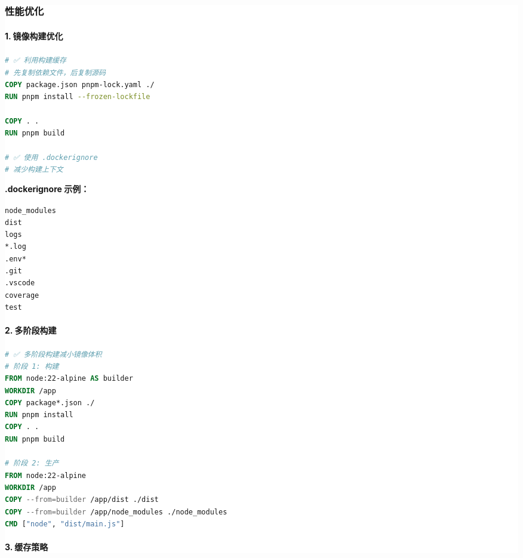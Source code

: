 
### 性能优化

#### 1. 镜像构建优化

```dockerfile
# ✅ 利用构建缓存
# 先复制依赖文件，后复制源码
COPY package.json pnpm-lock.yaml ./
RUN pnpm install --frozen-lockfile

COPY . .
RUN pnpm build

# ✅ 使用 .dockerignore
# 减少构建上下文
```

**.dockerignore 示例：**

```
node_modules
dist
logs
*.log
.env*
.git
.vscode
coverage
test
```

#### 2. 多阶段构建

```dockerfile
# ✅ 多阶段构建减小镜像体积
# 阶段 1: 构建
FROM node:22-alpine AS builder
WORKDIR /app
COPY package*.json ./
RUN pnpm install
COPY . .
RUN pnpm build

# 阶段 2: 生产
FROM node:22-alpine
WORKDIR /app
COPY --from=builder /app/dist ./dist
COPY --from=builder /app/node_modules ./node_modules
CMD ["node", "dist/main.js"]
```

#### 3. 缓存策略
